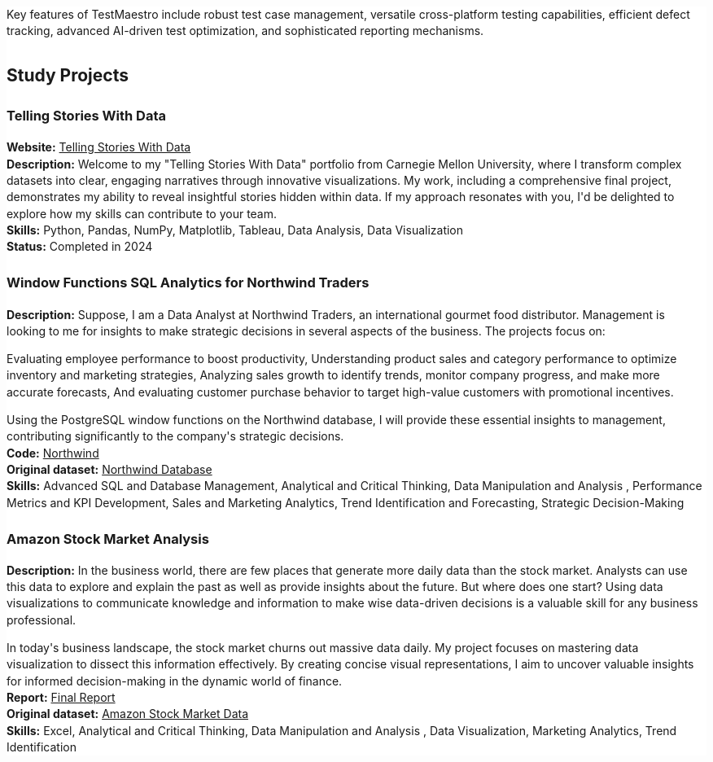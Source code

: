 Key features of TestMaestro include robust test case management, versatile cross-platform testing capabilities, efficient defect tracking, advanced AI-driven test optimization, and sophisticated reporting mechanisms.

## Study Projects
### Telling Stories With Data
**Website:** [Telling Stories With Data](https://vks5639.github.io/TSWD-Portfolio/) <br>
**Description:** Welcome to my "Telling Stories With Data" portfolio from Carnegie Mellon University, where I transform complex datasets into clear, engaging narratives through innovative visualizations. My work, including a comprehensive final project, demonstrates my ability to reveal insightful stories hidden within data. If my approach resonates with you, I'd be delighted to explore how my skills can contribute to your team. <br>
**Skills:** Python, Pandas, NumPy, Matplotlib, Tableau, Data Analysis, Data Visualization <br>
**Status:** Completed in 2024

### Window Functions SQL Analytics for Northwind Traders
**Description:** Suppose, I am a Data Analyst at Northwind Traders, an international gourmet food distributor. Management is looking to me for insights to make strategic decisions in several aspects of the business. The projects focus on:

Evaluating employee performance to boost productivity,
Understanding product sales and category performance to optimize inventory and marketing strategies,
Analyzing sales growth to identify trends, monitor company progress, and make more accurate forecasts,
And evaluating customer purchase behavior to target high-value customers with promotional incentives.

Using the PostgreSQL window functions on the Northwind database, I will provide these essential insights to management, contributing significantly to the company's strategic decisions. <br>
**Code:** [Northwind](https://github.com/vks5639/My_Portfolio/blob/main/Portfolio%20Projects/northwind.ipynb) <br>
**Original dataset:** [Northwind Database](https://github.com/vks5639/My_Portfolio/blob/main/Portfolio%20Projects/northwind.sql) <br>
**Skills:** Advanced SQL and Database Management, Analytical and Critical Thinking, Data Manipulation and Analysis
, Performance Metrics and KPI Development, Sales and Marketing Analytics, Trend Identification and Forecasting, Strategic Decision-Making <be>

### Amazon Stock Market Analysis
**Description:** In the business world, there are few places that generate more daily data than the stock market. Analysts can use this data to explore and explain the past as well as provide insights about the future. But where does one start? Using data visualizations to communicate knowledge and information to make wise data-driven decisions is a valuable skill for any business professional.

In today's business landscape, the stock market churns out massive data daily. My project focuses on mastering data visualization to dissect this information effectively. By creating concise visual representations, I aim to uncover valuable insights for informed decision-making in the dynamic world of finance. <br>
**Report:** [Final Report](https://github.com/vks5639/My_Portfolio/blob/main/Portfolio%20Projects/Amazon%20Stock%20Market%20Analysis.xlsx) <br>
**Original dataset:** [Amazon Stock Market Data](https://www.kaggle.com/datasets/varpit94/amazon-stock-data?resource=download) <br>
**Skills:** Excel, Analytical and Critical Thinking, Data Manipulation and Analysis
, Data Visualization, Marketing Analytics, Trend Identification <be>
